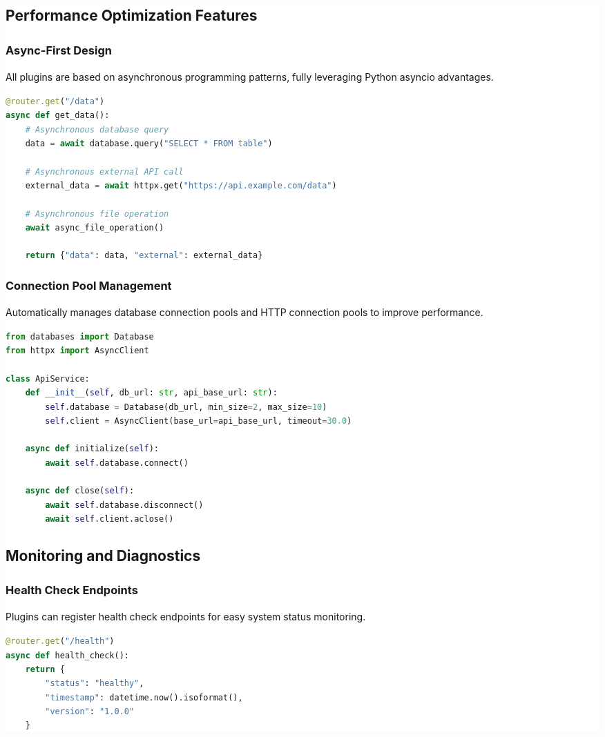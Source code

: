 ## Performance Optimization Features

### Async-First Design

All plugins are based on asynchronous programming patterns, fully leveraging Python asyncio advantages.

```python
@router.get("/data")
async def get_data():
    # Asynchronous database query
    data = await database.query("SELECT * FROM table")
    
    # Asynchronous external API call
    external_data = await httpx.get("https://api.example.com/data")
    
    # Asynchronous file operation
    await async_file_operation()
    
    return {"data": data, "external": external_data}
```

### Connection Pool Management

Automatically manages database connection pools and HTTP connection pools to improve performance.

```python
from databases import Database
from httpx import AsyncClient

class ApiService:
    def __init__(self, db_url: str, api_base_url: str):
        self.database = Database(db_url, min_size=2, max_size=10)
        self.client = AsyncClient(base_url=api_base_url, timeout=30.0)
    
    async def initialize(self):
        await self.database.connect()
    
    async def close(self):
        await self.database.disconnect()
        await self.client.aclose()
```

## Monitoring and Diagnostics

### Health Check Endpoints

Plugins can register health check endpoints for easy system status monitoring.

```python
@router.get("/health")
async def health_check():
    return {
        "status": "healthy",
        "timestamp": datetime.now().isoformat(),
        "version": "1.0.0"
    }
```
